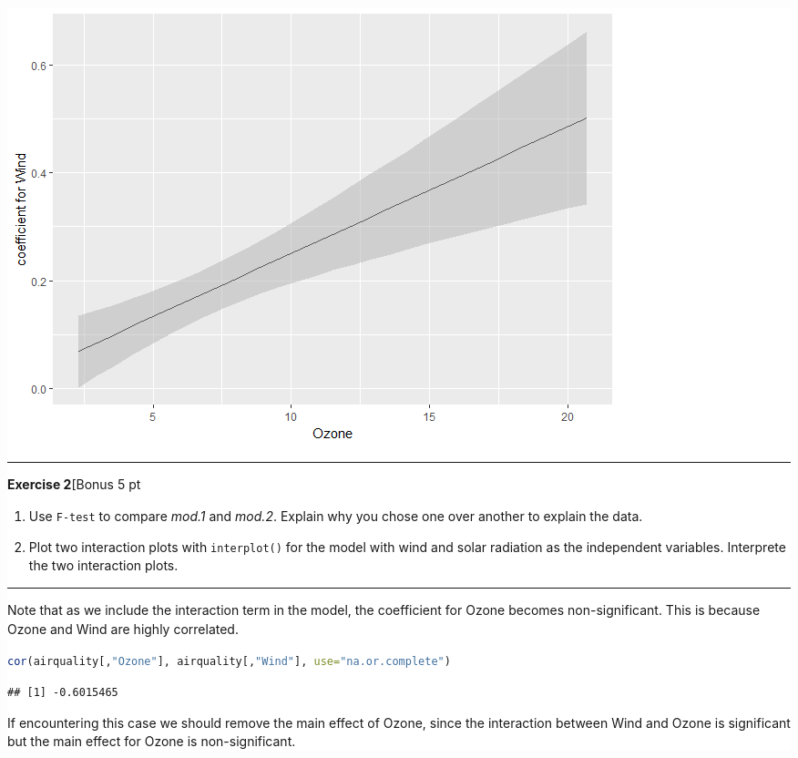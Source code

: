 ![](NRE538_week10_ANCOVA_n_Interaction_files/figure-html/unnamed-chunk-6-1.png)


---------------------------------------------------------------------------------------------------------------------------------

__Exercise 2__[Bonus 5 pt

1. Use `F-test` to compare _mod.1_ and _mod.2_. Explain why you chose one over another to explain the data.




2. Plot two interaction plots with `interplot()` for the model with wind and solar radiation as the independent variables. Interprete the two interaction plots. 



---------------------------------------------------------------------------------------------------------------------------------

Note that as we include the interaction term in the model, the coefficient for Ozone becomes non-significant. This is because Ozone and Wind are highly correlated. 


```r
cor(airquality[,"Ozone"], airquality[,"Wind"], use="na.or.complete")
```

```
## [1] -0.6015465
```

If encountering this case we should remove the main effect of Ozone, since the interaction between Wind and Ozone is significant but the main effect for Ozone is non-significant. 
